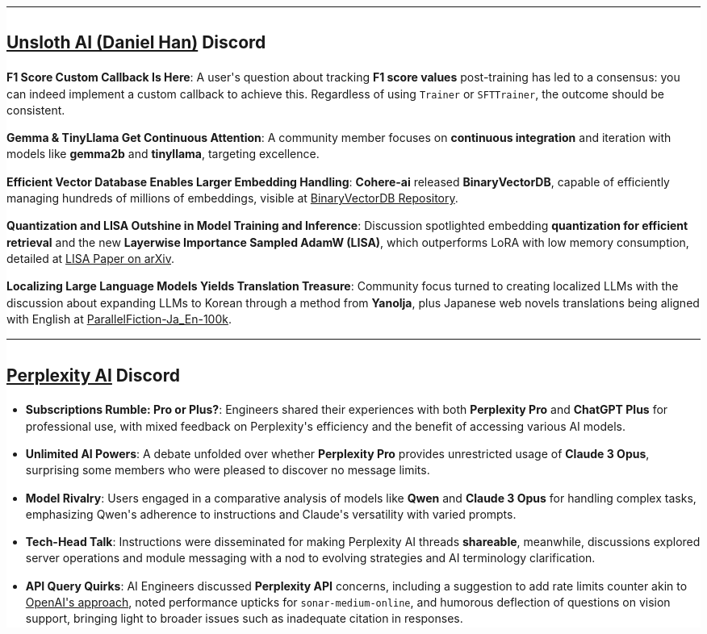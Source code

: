 

---



## [Unsloth AI (Daniel Han)](https://discord.com/channels/1179035537009545276) Discord

**F1 Score Custom Callback Is Here**: A user's question about tracking **F1 score values** post-training has led to a consensus: you can indeed implement a custom callback to achieve this. Regardless of using `Trainer` or `SFTTrainer`, the outcome should be consistent.

**Gemma & TinyLlama Get Continuous Attention**: A community member focuses on **continuous integration** and iteration with models like **gemma2b** and **tinyllama**, targeting excellence.

**Efficient Vector Database Enables Larger Embedding Handling**: **Cohere-ai** released **BinaryVectorDB**, capable of efficiently managing hundreds of millions of embeddings, visible at [BinaryVectorDB Repository](https://github.com/cohere-ai/BinaryVectorDB).

**Quantization and LISA Outshine in Model Training and Inference**: Discussion spotlighted embedding **quantization for efficient retrieval** and the new **Layerwise Importance Sampled AdamW (LISA)**, which outperforms LoRA with low memory consumption, detailed at [LISA Paper on arXiv](https://arxiv.org/abs/2403.17919).

**Localizing Large Language Models Yields Translation Treasure**: Community focus turned to creating localized LLMs with the discussion about expanding LLMs to Korean through a method from **Yanolja**, plus Japanese web novels translations being aligned with English at [ParallelFiction-Ja_En-100k](https://huggingface.co/datasets/NilanE/ParallelFiction-Ja_En-100k).



---



## [Perplexity AI](https://discord.com/channels/1047197230748151888) Discord

- **Subscriptions Rumble: Pro or Plus?**: Engineers shared their experiences with both **Perplexity Pro** and **ChatGPT Plus** for professional use, with mixed feedback on Perplexity's efficiency and the benefit of accessing various AI models.

- **Unlimited AI Powers**: A debate unfolded over whether **Perplexity Pro** provides unrestricted usage of **Claude 3 Opus**, surprising some members who were pleased to discover no message limits.

- **Model Rivalry**: Users engaged in a comparative analysis of models like **Qwen** and **Claude 3 Opus** for handling complex tasks, emphasizing Qwen's adherence to instructions and Claude's versatility with varied prompts.

- **Tech-Head Talk**: Instructions were disseminated for making Perplexity AI threads **shareable**, meanwhile, discussions explored server operations and module messaging with a nod to evolving strategies and AI terminology clarification.

- **API Query Quirks**: AI Engineers discussed **Perplexity API** concerns, including a suggestion to add rate limits counter akin to [OpenAI's approach](https://platform.openai.com/docs/guides/rate-limits/rate-limits-in-headers), noted performance upticks for `sonar-medium-online`, and humorous deflection of questions on vision support, bringing light to broader issues such as inadequate citation in responses.
